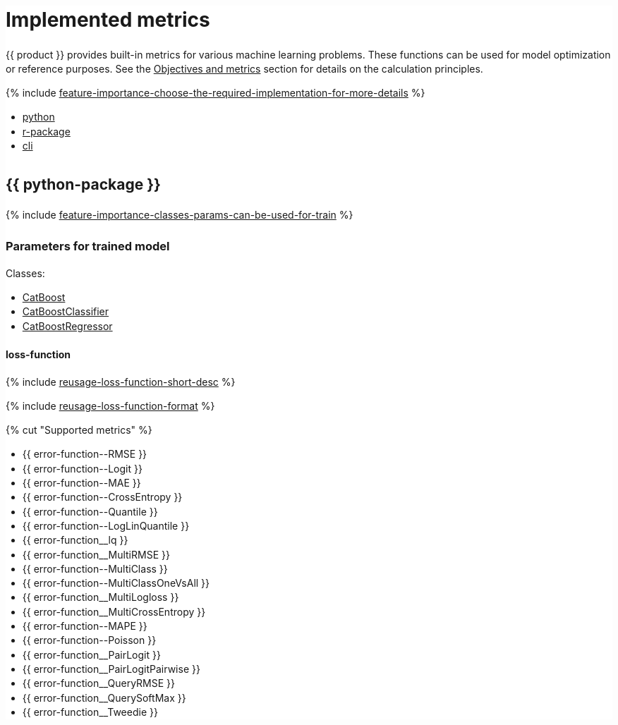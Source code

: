# Implemented metrics

{{ product }} provides built-in metrics for various machine learning problems. These functions can be used for model optimization or reference purposes. See the [Objectives and metrics](../concepts/loss-functions.md) section for details on the calculation principles.

{% include [feature-importance-choose-the-required-implementation-for-more-details](../_includes/work_src/reusage-common-phrases/choose-the-required-implementation-for-more-details.md) %}

- [python](#python)
- [r-package](#r-package)
- [cli](#command-line-version)

## {{ python-package }}

{% include [feature-importance-classes-params-can-be-used-for-train](../_includes/work_src/reusage-common-phrases/classes-params-can-be-used-for-train.md) %}

### Parameters for trained model

Classes:
- [CatBoost](../concepts/python-reference_catboost.md)
- [CatBoostClassifier](../concepts/python-reference_catboostclassifier.md)
- [CatBoostRegressor](../concepts/python-reference_catboostregressor.md)

#### loss-function

{% include [reusage-loss-function-short-desc](../_includes/work_src/reusage/loss-function-short-desc.md) %}

{% include [reusage-loss-function-format](../_includes/work_src/reusage/loss-function-format.md) %}

{% cut "Supported metrics" %}

- {{ error-function--RMSE }}
- {{ error-function--Logit }}
- {{ error-function--MAE }}
- {{ error-function--CrossEntropy }}
- {{ error-function--Quantile }}
- {{ error-function--LogLinQuantile }}
- {{ error-function__lq }}
- {{ error-function__MultiRMSE }}
- {{ error-function--MultiClass }}
- {{ error-function--MultiClassOneVsAll }}
- {{ error-function__MultiLogloss }}
- {{ error-function__MultiCrossEntropy }}
- {{ error-function--MAPE }}
- {{ error-function--Poisson }}
- {{ error-function__PairLogit }}
- {{ error-function__PairLogitPairwise }}
- {{ error-function__QueryRMSE }}
- {{ error-function__QuerySoftMax }}
- {{ error-function__Tweedie }}
